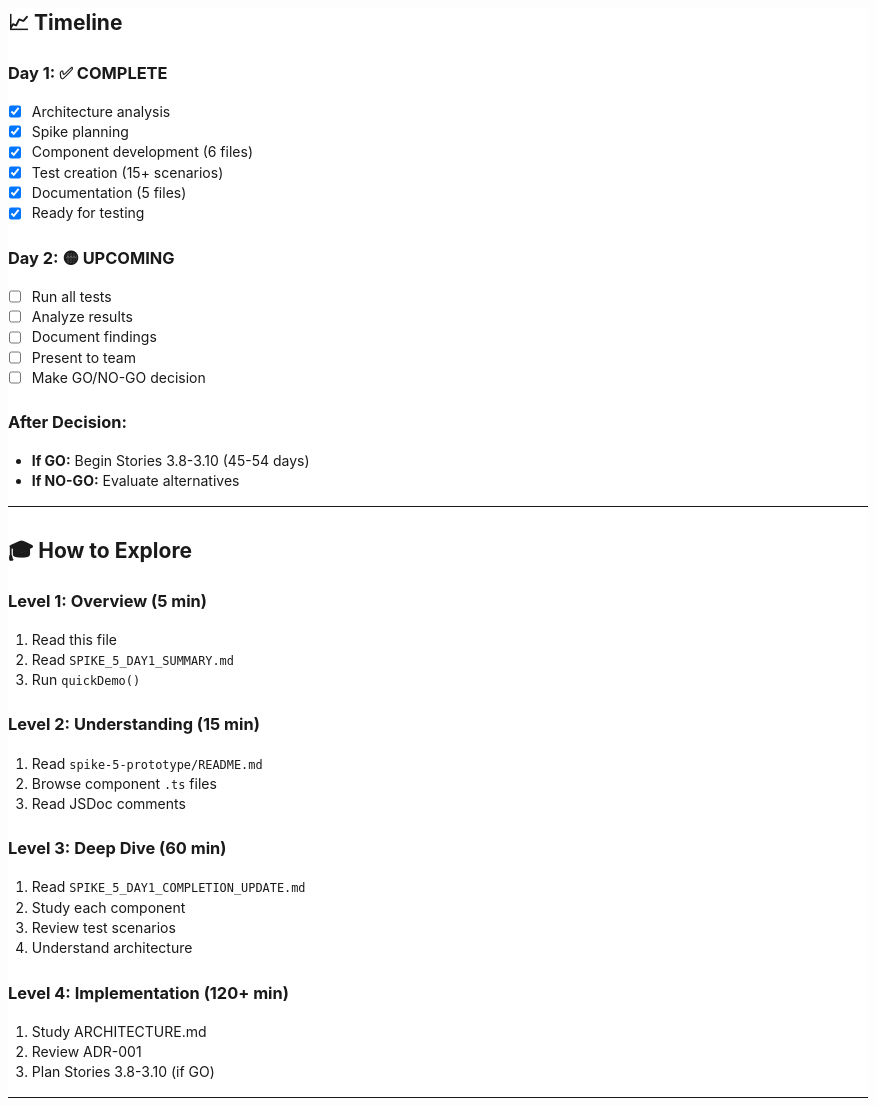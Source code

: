 
## 📈 Timeline

### Day 1: ✅ COMPLETE

- [x] Architecture analysis
- [x] Spike planning
- [x] Component development (6 files)
- [x] Test creation (15+ scenarios)
- [x] Documentation (5 files)
- [x] Ready for testing

### Day 2: 🟡 UPCOMING

- [ ] Run all tests
- [ ] Analyze results
- [ ] Document findings
- [ ] Present to team
- [ ] Make GO/NO-GO decision

### After Decision:

- **If GO:** Begin Stories 3.8-3.10 (45-54 days)
- **If NO-GO:** Evaluate alternatives

---

## 🎓 How to Explore

### Level 1: Overview (5 min)

1. Read this file
2. Read `SPIKE_5_DAY1_SUMMARY.md`
3. Run `quickDemo()`

### Level 2: Understanding (15 min)

1. Read `spike-5-prototype/README.md`
2. Browse component `.ts` files
3. Read JSDoc comments

### Level 3: Deep Dive (60 min)

1. Read `SPIKE_5_DAY1_COMPLETION_UPDATE.md`
2. Study each component
3. Review test scenarios
4. Understand architecture

### Level 4: Implementation (120+ min)

1. Study ARCHITECTURE.md
2. Review ADR-001
3. Plan Stories 3.8-3.10 (if GO)

---